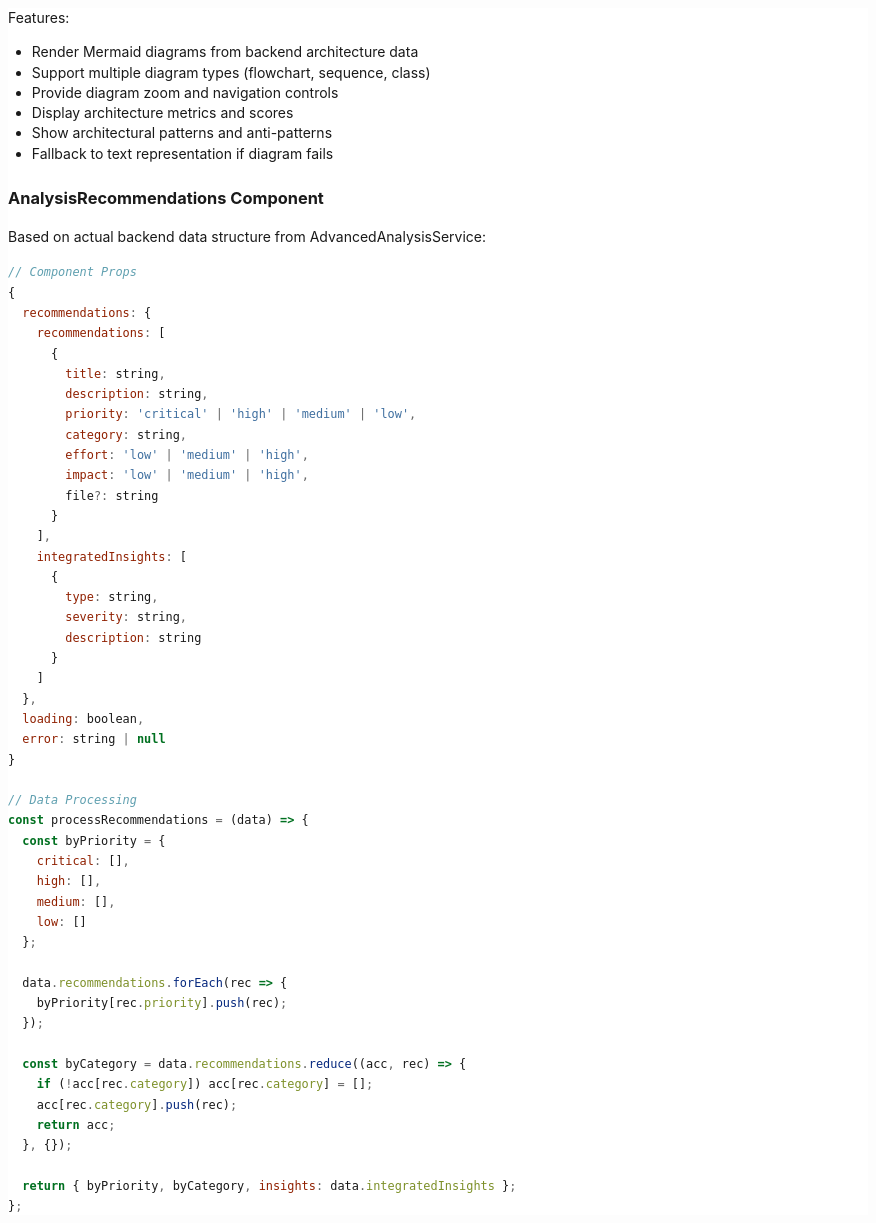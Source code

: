 Features:
- Render Mermaid diagrams from backend architecture data
- Support multiple diagram types (flowchart, sequence, class)
- Provide diagram zoom and navigation controls
- Display architecture metrics and scores
- Show architectural patterns and anti-patterns
- Fallback to text representation if diagram fails

### AnalysisRecommendations Component
Based on actual backend data structure from AdvancedAnalysisService:

```javascript
// Component Props
{
  recommendations: {
    recommendations: [
      {
        title: string,
        description: string,
        priority: 'critical' | 'high' | 'medium' | 'low',
        category: string,
        effort: 'low' | 'medium' | 'high',
        impact: 'low' | 'medium' | 'high',
        file?: string
      }
    ],
    integratedInsights: [
      {
        type: string,
        severity: string,
        description: string
      }
    ]
  },
  loading: boolean,
  error: string | null
}

// Data Processing
const processRecommendations = (data) => {
  const byPriority = {
    critical: [],
    high: [],
    medium: [],
    low: []
  };
  
  data.recommendations.forEach(rec => {
    byPriority[rec.priority].push(rec);
  });
  
  const byCategory = data.recommendations.reduce((acc, rec) => {
    if (!acc[rec.category]) acc[rec.category] = [];
    acc[rec.category].push(rec);
    return acc;
  }, {});
  
  return { byPriority, byCategory, insights: data.integratedInsights };
};
```
